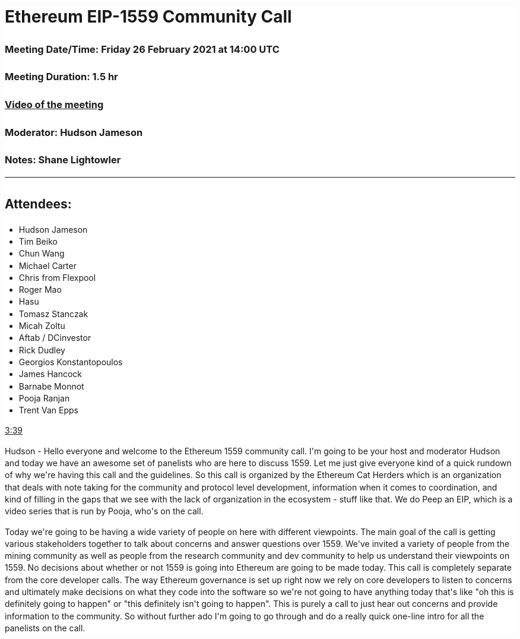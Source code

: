 # Ethereum EIP-1559 Community Call 

### Meeting Date/Time: Friday 26 February 2021 at 14:00 UTC 
### Meeting Duration:  1.5 hr 
### [Video of the meeting](https://www.youtube.com/watch?v=EdXhL6VR0mU&t=219s&ab_channel=EthereumCatHerders)
### Moderator: Hudson Jameson 
### Notes: Shane Lightowler 

-----------------------------

## Attendees:

* Hudson Jameson
* Tim Beiko
* Chun Wang
* Michael Carter
* Chris from Flexpool
* Roger Mao
* Hasu
* Tomasz Stanczak
* Micah Zoltu
* Aftab / DCinvestor
* Rick Dudley
* Georgios Konstantopoulos
* James Hancock
* Barnabe Monnot
* Pooja Ranjan
* Trent Van Epps

[3:39](https://youtu.be/EdXhL6VR0mU?t=219)

Hudson - Hello everyone and welcome to the Ethereum 1559 community call. I'm going to be your host and moderator Hudson and today we have an awesome set of panelists who are here to discuss 1559. Let me just give everyone kind of a quick rundown of why we're having this call and the guidelines. So this call is organized by the Ethereum Cat Herders which is an organization that deals with note taking for the community and protocol level development, information when it comes to coordination, and kind of filling in the gaps that we see with the lack of organization in the ecosystem - stuff like that. We do Peep an EIP, which is a video series that is run by Pooja, who's on the call. 

Today we're going to be having a wide variety of people on here with different viewpoints. The main goal of the call is getting various stakeholders together to talk about concerns and answer questions over 1559. We've invited a variety of people from the mining community as well as people from the research community and dev community to help us understand their viewpoints on 1559. No decisions about whether or not 1559 is going into Ethereum are going to be made today. This call is completely separate from the core developer calls. The way Ethereum governance is set up right now we rely on core developers to listen to concerns and ultimately make decisions on what they code into the software so we're not going to have anything today that's like "oh this is definitely going to happen" or "this definitely isn't going to happen". This is purely a call to just hear out concerns and provide information to the community. So without further ado I'm going to go through and do a really quick one-line intro for all the panelists on the call.
